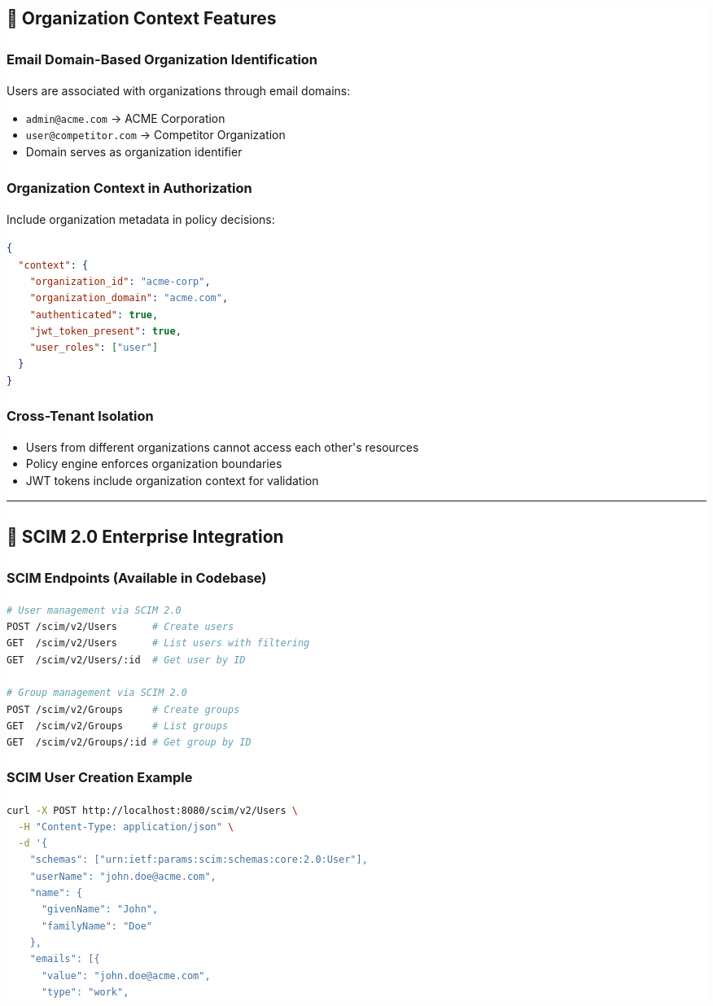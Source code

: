 
## 🏢 Organization Context Features

### Email Domain-Based Organization Identification

Users are associated with organizations through email domains:
- `admin@acme.com` → ACME Corporation
- `user@competitor.com` → Competitor Organization
- Domain serves as organization identifier

### Organization Context in Authorization

Include organization metadata in policy decisions:
```json
{
  "context": {
    "organization_id": "acme-corp",
    "organization_domain": "acme.com",
    "authenticated": true,
    "jwt_token_present": true,
    "user_roles": ["user"]
  }
}
```

### Cross-Tenant Isolation

- Users from different organizations cannot access each other's resources
- Policy engine enforces organization boundaries
- JWT tokens include organization context for validation

---

## 🔧 SCIM 2.0 Enterprise Integration

### SCIM Endpoints (Available in Codebase)

```bash
# User management via SCIM 2.0
POST /scim/v2/Users      # Create users
GET  /scim/v2/Users      # List users with filtering
GET  /scim/v2/Users/:id  # Get user by ID

# Group management via SCIM 2.0
POST /scim/v2/Groups     # Create groups
GET  /scim/v2/Groups     # List groups
GET  /scim/v2/Groups/:id # Get group by ID
```

### SCIM User Creation Example

```bash
curl -X POST http://localhost:8080/scim/v2/Users \
  -H "Content-Type: application/json" \
  -d '{
    "schemas": ["urn:ietf:params:scim:schemas:core:2.0:User"],
    "userName": "john.doe@acme.com",
    "name": {
      "givenName": "John",
      "familyName": "Doe"
    },
    "emails": [{
      "value": "john.doe@acme.com",
      "type": "work",
```
